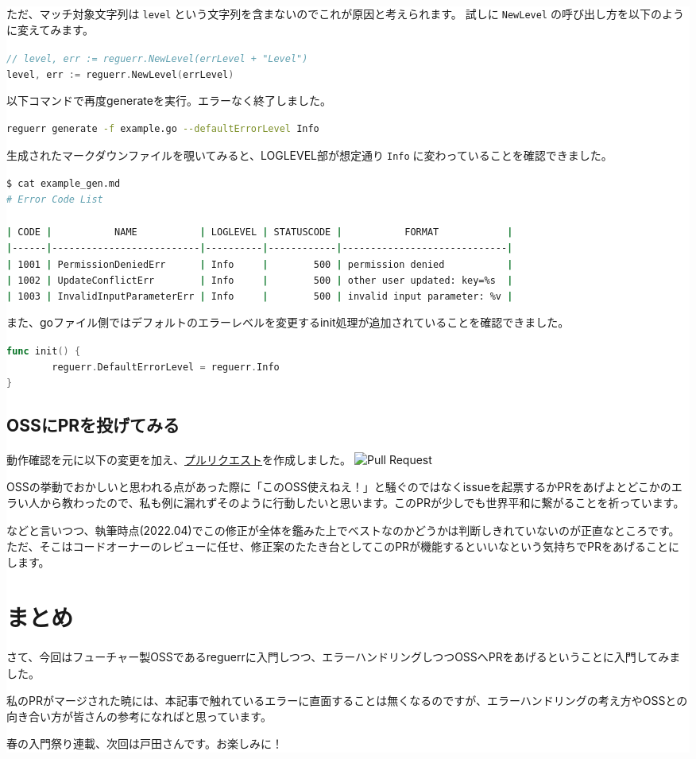 ただ、マッチ対象文字列は `level` という文字列を含まないのでこれが原因と考えられます。
試しに `NewLevel` の呼び出し方を以下のように変えてみます。

```go
// level, err := reguerr.NewLevel(errLevel + "Level")
level, err := reguerr.NewLevel(errLevel)
```

以下コマンドで再度generateを実行。エラーなく終了しました。

```sh
reguerr generate -f example.go --defaultErrorLevel Info
```

生成されたマークダウンファイルを覗いてみると、LOGLEVEL部が想定通り `Info` に変わっていることを確認できました。

```sh
$ cat example_gen.md
# Error Code List

| CODE |           NAME           | LOGLEVEL | STATUSCODE |           FORMAT            |
|------|--------------------------|----------|------------|-----------------------------|
| 1001 | PermissionDeniedErr      | Info     |        500 | permission denied           |
| 1002 | UpdateConflictErr        | Info     |        500 | other user updated: key=%s  |
| 1003 | InvalidInputParameterErr | Info     |        500 | invalid input parameter: %v |
```

また、goファイル側ではデフォルトのエラーレベルを変更するinit処理が追加されていることを確認できました。

```go
func init() {
        reguerr.DefaultErrorLevel = reguerr.Info
}
```

## OSSにPRを投げてみる

動作確認を元に以下の変更を加え、[プルリクエスト](https://github.com/future-architect/reguerr/pull/1)を作成しました。
<img src="/images/20220419a/スクリーンショット_2022-04-17_21.19.31.png" alt="Pull Request" width="1138" height="174" loading="lazy">

OSSの挙動でおかしいと思われる点があった際に「このOSS使えねえ！」と騒ぐのではなくissueを起票するかPRをあげよとどこかのエラい人から教わったので、私も例に漏れずそのように行動したいと思います。このPRが少しでも世界平和に繋がることを祈っています。

などと言いつつ、執筆時点(2022.04)でこの修正が全体を鑑みた上でベストなのかどうかは判断しきれていないのが正直なところです。ただ、そこはコードオーナーのレビューに任せ、修正案のたたき台としてこのPRが機能するといいなという気持ちでPRをあげることにします。

# まとめ

さて、今回はフューチャー製OSSであるreguerrに入門しつつ、エラーハンドリングしつつOSSへPRをあげるということに入門してみました。

私のPRがマージされた暁には、本記事で触れているエラーに直面することは無くなるのですが、エラーハンドリングの考え方やOSSとの向き合い方が皆さんの参考になればと思っています。

春の入門祭り連載、次回は戸田さんです。お楽しみに！
